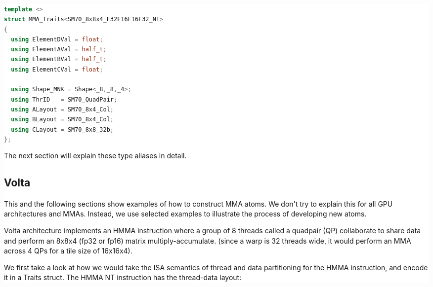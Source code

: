 ```c++
template <>
struct MMA_Traits<SM70_8x8x4_F32F16F16F32_NT>
{
  using ElementDVal = float;
  using ElementAVal = half_t;
  using ElementBVal = half_t;
  using ElementCVal = float;

  using Shape_MNK = Shape<_8,_8,_4>;
  using ThrID   = SM70_QuadPair;
  using ALayout = SM70_8x4_Col;
  using BLayout = SM70_8x4_Col;
  using CLayout = SM70_8x8_32b;
};
```

The next section will explain these type aliases in detail.

## Volta

This and the following sections show examples of how to construct MMA atoms.
We don't try to explain this for all GPU architectures and MMAs.
Instead, we use selected examples to illustrate the process
of developing new atoms.

Volta architecture implements an HMMA instruction where a group of 8 threads called a quadpair (QP) collaborate to share data and perform an 8x8x4 (fp32 or fp16) matrix multiply-accumulate. (since a warp is 32 threads wide, it would perform an MMA across 4 QPs for a tile size of 16x16x4).

We first take a look at how we would take the ISA semantics of thread and data partitioning for the HMMA instruction, and encode it in a Traits struct. The HMMA NT instruction has the thread-data layout:

<p align="center">